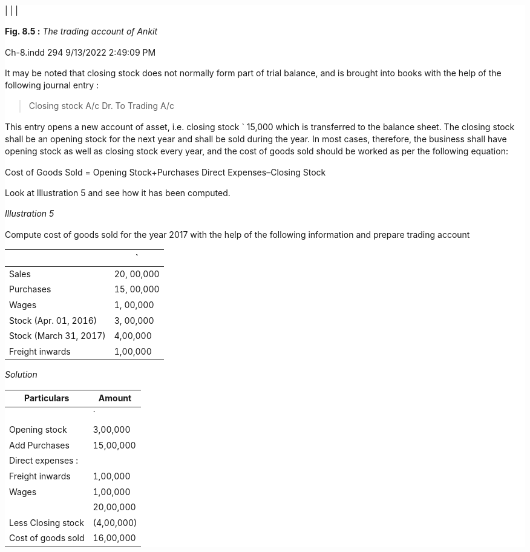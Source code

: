 |
|  |

**Fig. 8.5 :** *The trading account of Ankit*

Ch-8.indd 294 9/13/2022 2:49:09 PM

It may be noted that closing stock does not normally form part of trial balance, and is brought into books with the help of the following journal entry :

> Closing stock A/c Dr. To Trading A/c

This entry opens a new account of asset, i.e. closing stock ` 15,000 which is transferred to the balance sheet. The closing stock shall be an opening stock for the next year and shall be sold during the year. In most cases, therefore, the business shall have opening stock as well as closing stock every year, and the cost of goods sold should be worked as per the following equation:

Cost of Goods Sold = Opening Stock+Purchases Direct Expenses–Closing Stock

Look at Illustration 5 and see how it has been computed.

*Illustration 5*

Compute cost of goods sold for the year 2017 with the help of the following information and prepare trading account

|  | ` |
| --- | --- |
| Sales | 20, 00,000 |
| Purchases | 15, 00,000 |
| Wages | 1, 00,000 |
| Stock (Apr. 01, 2016) | 3, 00,000 |
| Stock (March 31, 2017) | 4,00,000 |
| Freight inwards | 1,00,000 |

*Solution*

| Particulars | Amount |
| --- | --- |
|  | ` |
| Opening stock | 3,00,000 |
| Add Purchases | 15,00,000 |
| Direct expenses : |  |
| Freight inwards­ | 1,00,000 |
| Wages­­ | 1,00,000 |
|  | 20,00,000 |
| Less Closing stock | (4,00,000) |
| Cost of goods sold | 16,00,000 |
